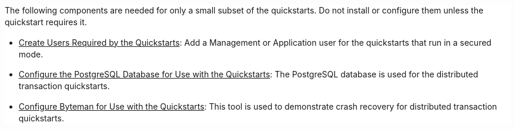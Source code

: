 The following components are needed for only a small subset of the quickstarts. Do not install or configure them unless the quickstart requires it.

* [Create Users Required by the Quickstarts](https://github.com/jboss-developer/jboss-developer-shared-resources/blob/master/guides/CREATE_USERS.md#create-users-required-by-the-quickstarts): Add a Management or Application user for the quickstarts that run in a secured mode.

* [Configure the PostgreSQL Database for Use with the Quickstarts](https://github.com/jboss-developer/jboss-developer-shared-resources/blob/master/guides/CONFIGURE_POSTGRESQL_EAP7.md#configure-the-postgresql-database-for-use-with-the-quickstarts): The PostgreSQL database is used for the distributed transaction quickstarts.

* [Configure Byteman for Use with the Quickstarts](https://github.com/jboss-developer/jboss-developer-shared-resources/blob/master/guides/CONFIGURE_BYTEMAN.md#configure-byteman-for-use-with-the-quickstarts): This tool is used to demonstrate crash recovery for distributed transaction quickstarts.
